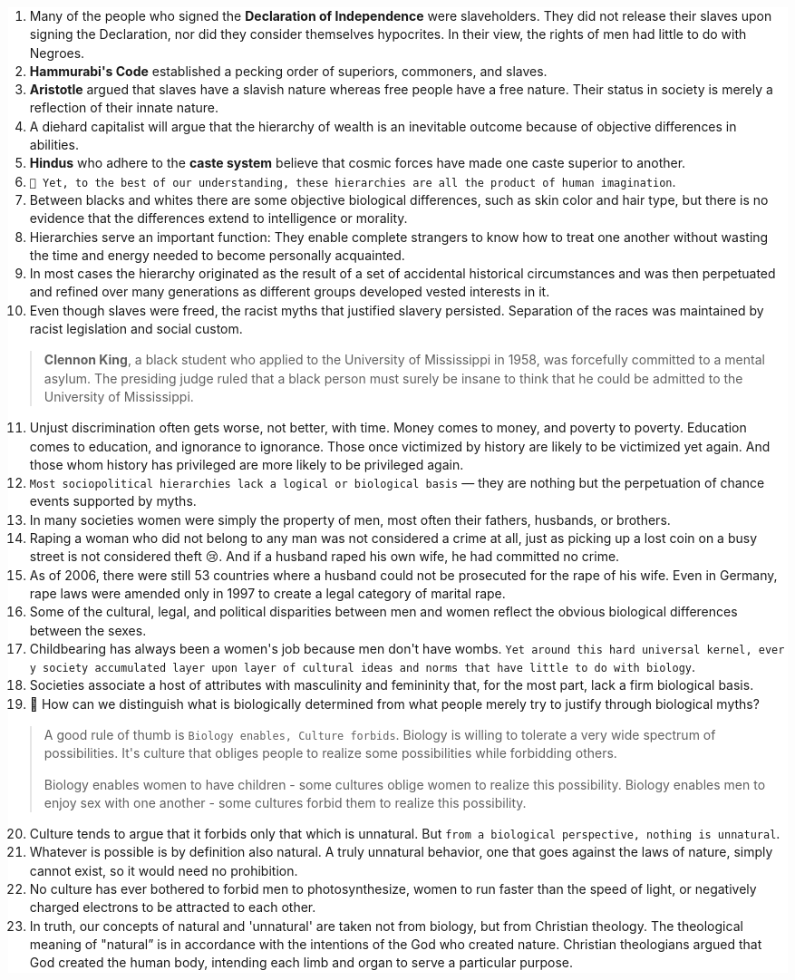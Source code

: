 1. Many of the people who signed the **Declaration of Independence** were slaveholders. They did not release their slaves upon signing the Declaration, nor did they consider themselves hypocrites. In their view, the rights of men had little to do with Negroes.
2. **Hammurabi's Code** established a pecking order of superiors, commoners, and slaves.
3. **Aristotle** argued that slaves have a slavish nature whereas free people have a free nature. Their status in society is merely a reflection of their innate nature.
4. A diehard capitalist will argue that the hierarchy of wealth is an inevitable outcome because of objective differences in abilities.
5. **Hindus** who adhere to the **caste system** believe that cosmic forces have made one caste superior to another.
6.  `🔑 Yet, to the best of our understanding, these hierarchies are all the product of human imagination`.
7. Between blacks and whites there are some objective biological differences, such as skin color and hair type, but there is no evidence that the differences extend to intelligence or morality.
8. Hierarchies serve an important function: They enable complete strangers to know how to treat one another without wasting the time and energy needed to become personally acquainted.
9. In most cases the hierarchy originated as the result of a set of accidental historical circumstances and was then perpetuated and refined over many generations as different groups developed vested interests in it.
10. Even though slaves were freed, the racist myths that justified slavery persisted. Separation of the races was maintained by racist legislation and social custom.
> **Clennon King**, a black student who applied to the University of Mississippi in 1958, was forcefully committed to a mental asylum. The presiding judge ruled that a black person must surely be insane to think that he could be admitted to the University of Mississippi.
11. Unjust discrimination often gets worse, not better, with time. Money comes to money, and poverty to poverty. Education comes to education, and ignorance to ignorance. Those once victimized by history are likely to be victimized yet again. And those whom history has privileged are more likely to be privileged again.
12. `Most sociopolitical hierarchies lack a logical or biological basis` — they are nothing but the perpetuation of chance events supported by myths.
13. In many societies women were simply the property of men, most often their fathers, husbands, or brothers.
14. Raping a woman who did not belong to any man was not considered a crime at all, just as picking up a lost coin on a busy street is not considered theft 😢. And if a husband raped his own wife, he had committed no crime.
15. As of 2006, there were still 53 countries where a husband could not be prosecuted for the rape of his wife. Even in Germany, rape laws were amended only in 1997 to create a legal category of marital rape.
16. Some of the cultural, legal, and political disparities between men and women reflect the obvious biological differences between the sexes.
17. Childbearing has always been a women's job because men don't have wombs. `Yet around this hard universal kernel, every society accumulated layer upon layer of cultural ideas and norms that have little to do with biology`.
18. Societies associate a host of attributes with masculinity and femininity that, for the most part, lack a firm biological basis.
19. 🤔 How can we distinguish what is biologically determined from what people merely try to justify through biological myths?
> A good rule of thumb is `Biology enables, Culture forbids`. Biology is willing to tolerate a very wide spectrum of possibilities. It's culture that obliges people to realize some possibilities while forbidding others.
>
> Biology enables women to have children - some cultures oblige women to realize this possibility. Biology enables men to enjoy sex with one another - some cultures forbid them to realize this possibility.
20. Culture tends to argue that it forbids only that which is unnatural. But `from a biological perspective, nothing is unnatural`.
21. Whatever is possible is by definition also natural. A truly unnatural behavior, one that goes against the laws of nature, simply cannot exist, so it would need no prohibition.
22. No culture has ever bothered to forbid men to photosynthesize, women to run faster than the speed of light, or negatively charged electrons to be attracted to each other.
23. In truth, our concepts of natural and 'unnatural' are taken not from biology, but from Christian theology. The theological meaning of "natural” is in accordance with the intentions of the God who created nature. Christian theologians argued that God created the human body, intending each limb and organ to serve a particular purpose.